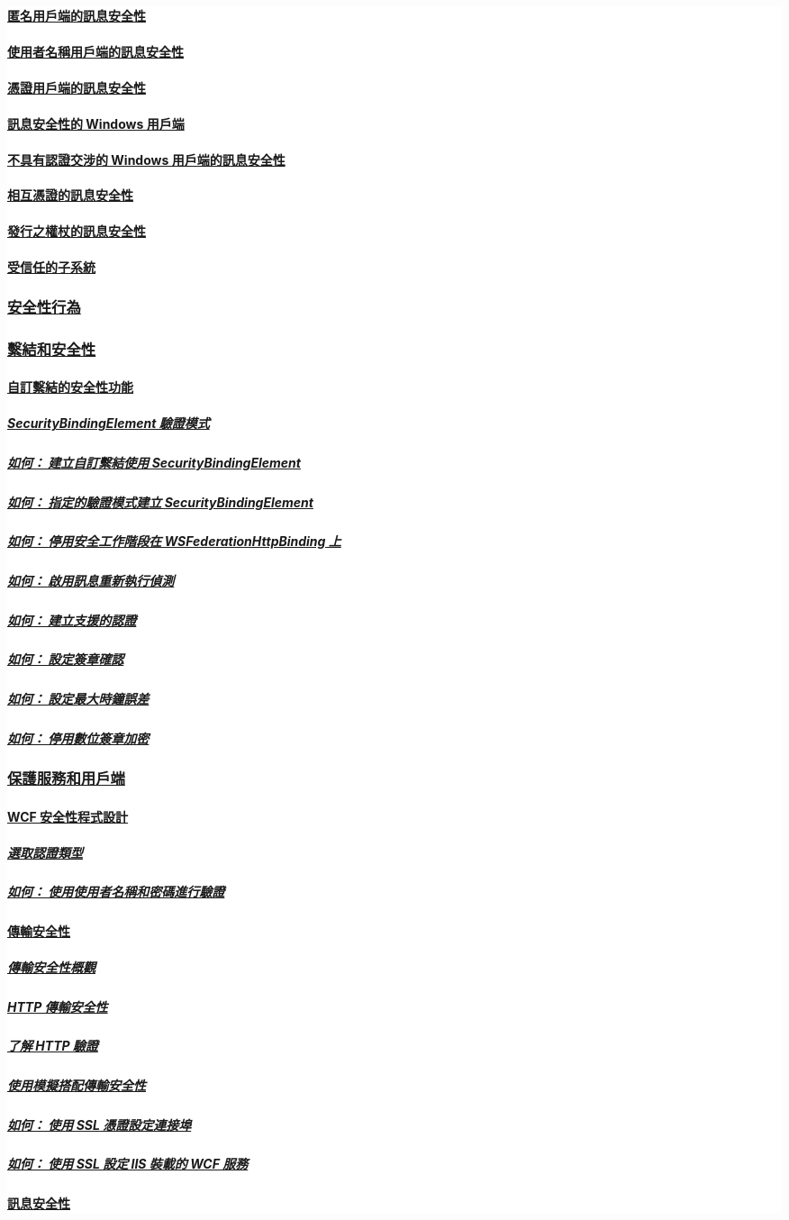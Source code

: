 #### [匿名用戶端的訊息安全性](message-security-with-an-anonymous-client.md)
#### [使用者名稱用戶端的訊息安全性](message-security-with-a-user-name-client.md)
#### [憑證用戶端的訊息安全性](message-security-with-a-certificate-client.md)
#### [訊息安全性的 Windows 用戶端](message-security-with-a-windows-client.md)
#### [不具有認證交涉的 Windows 用戶端的訊息安全性](message-security-with-a-windows-client-without-credential-negotiation.md)
#### [相互憑證的訊息安全性](message-security-with-mutual-certificates.md)
#### [發行之權杖的訊息安全性](message-security-with-issued-tokens.md)
#### [受信任的子系統](trusted-subsystem.md)
### [安全性行為](security-behaviors-in-wcf.md)
### [繫結和安全性](bindings-and-security.md)
#### [自訂繫結的安全性功能](security-capabilities-with-custom-bindings.md)
##### [SecurityBindingElement 驗證模式](securitybindingelement-authentication-modes.md)
##### [如何： 建立自訂繫結使用 SecurityBindingElement](how-to-create-a-custom-binding-using-the-securitybindingelement.md)
##### [如何： 指定的驗證模式建立 SecurityBindingElement](how-to-create-a-securitybindingelement-for-a-specified-authentication-mode.md)
##### [如何： 停用安全工作階段在 WSFederationHttpBinding 上](how-to-disable-secure-sessions-on-a-wsfederationhttpbinding.md)
##### [如何： 啟用訊息重新執行偵測](how-to-enable-message-replay-detection.md)
##### [如何： 建立支援的認證](how-to-create-a-supporting-credential.md)
##### [如何： 設定簽章確認](how-to-set-up-a-signature-confirmation.md)
##### [如何： 設定最大時鐘誤差](how-to-set-a-max-clock-skew.md)
##### [如何： 停用數位簽章加密](how-to-disable-encryption-of-digital-signatures.md)
### [保護服務和用戶端](securing-services-and-clients.md)
#### [WCF 安全性程式設計](programming-wcf-security.md)
##### [選取認證類型](selecting-a-credential-type.md)
##### [如何： 使用使用者名稱和密碼進行驗證](how-to-authenticate-with-a-user-name-and-password.md)
#### [傳輸安全性](transport-security.md)
##### [傳輸安全性概觀](transport-security-overview.md)
##### [HTTP 傳輸安全性](http-transport-security.md)
##### [了解 HTTP 驗證](understanding-http-authentication.md)
##### [使用模擬搭配傳輸安全性](using-impersonation-with-transport-security.md)
##### [如何： 使用 SSL 憑證設定連接埠](how-to-configure-a-port-with-an-ssl-certificate.md)
##### [如何： 使用 SSL 設定 IIS 裝載的 WCF 服務](how-to-configure-an-iis-hosted-wcf-service-with-ssl.md)
#### [訊息安全性](message-security-in-wcf.md)